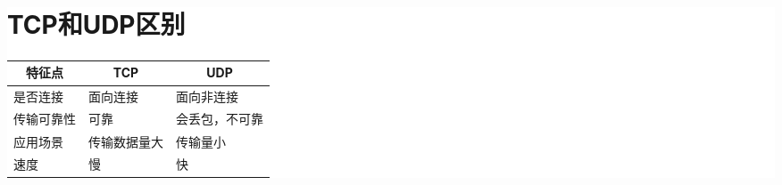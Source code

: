 # TCP和UDP区别

| 特征点     | TCP          | UDP            |
| ---------- | ------------ | -------------- |
| 是否连接   | 面向连接     | 面向非连接     |
| 传输可靠性 | 可靠         | 会丢包，不可靠 |
| 应用场景   | 传输数据量大 | 传输量小       |
| 速度       | 慢           | 快             |
